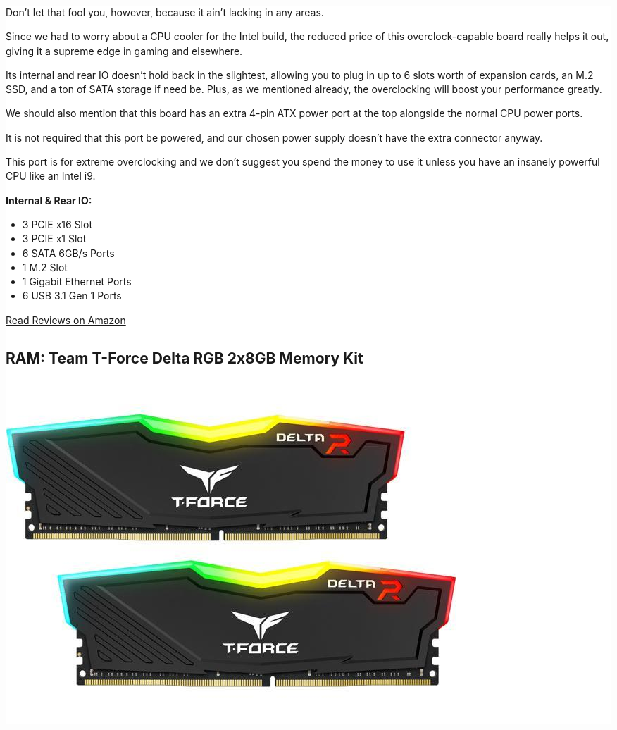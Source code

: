 Don’t let that fool you, however, because it ain’t lacking in any areas. 

Since we had to worry about a CPU cooler for the Intel build, the reduced price of this overclock-capable board really helps it out, giving it a supreme edge in gaming and elsewhere.

Its internal and rear IO doesn’t hold back in the slightest, allowing you to plug in up to 6 slots worth of expansion cards, an M.2 SSD, and a ton of SATA storage if need be. Plus, as we mentioned already, the overclocking will boost your performance greatly.

We should also mention that this board has an extra 4-pin ATX power port at the top alongside the normal CPU power ports. 

It is not required that this port be powered, and our chosen power supply doesn’t have the extra connector anyway. 

This port is for extreme overclocking and we don’t suggest you spend the money to use it unless you have an insanely powerful CPU like an Intel i9. 

**Internal & Rear IO:**

* 3 PCIE x16 Slot
* 3 PCIE x1 Slot
* 6 SATA 6GB/s Ports
* 1 M.2 Slot
* 1 Gigabit Ethernet Ports
* 6 USB 3.1 Gen 1 Ports

<div class="btn-center">
  <a target="_blank" class="big-button-center" href="https://amzn.to/2R3BFLE">Read Reviews on Amazon</a>
</div>

## RAM: Team T-Force Delta RGB 2x8GB Memory Kit
<img alt="team t force delta rgb 2x8gb memory kit - ram for $100 gaming pc" src="/img/1000/ram.jpg" class="img-right img-small lazyload" />
